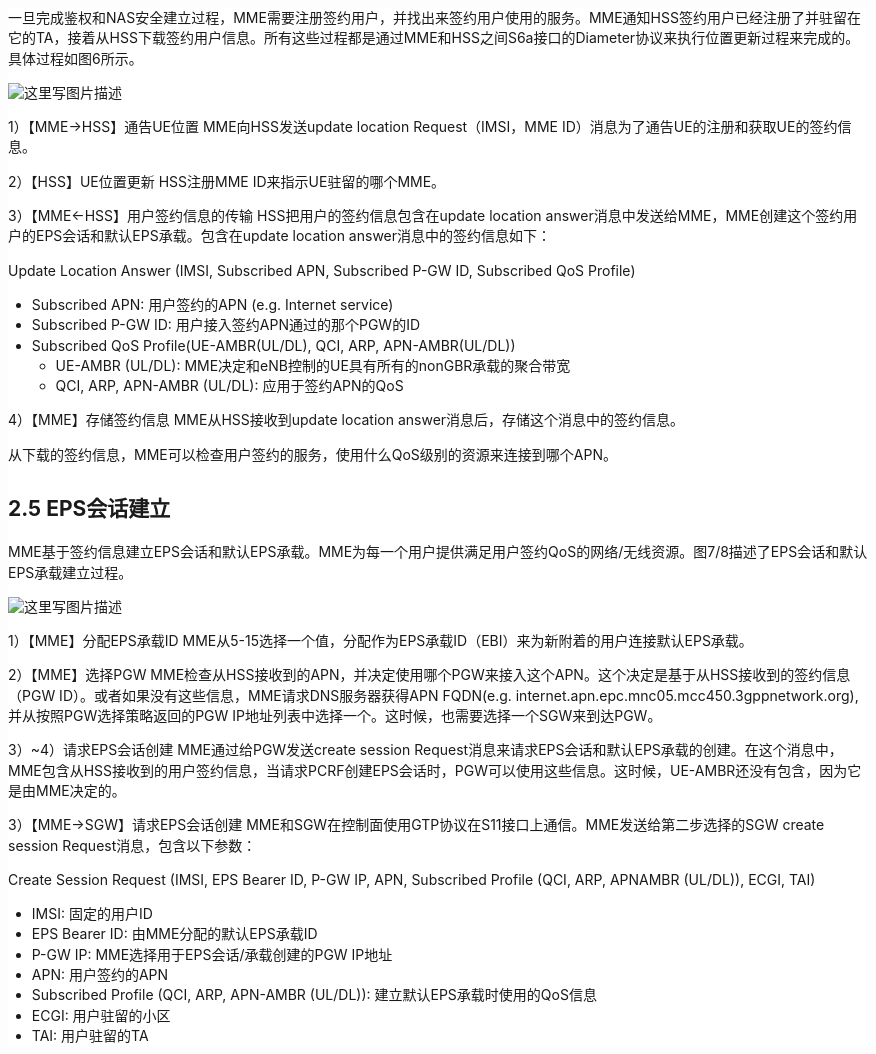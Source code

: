 一旦完成鉴权和NAS安全建立过程，MME需要注册签约用户，并找出来签约用户使用的服务。MME通知HSS签约用户已经注册了并驻留在它的TA，接着从HSS下载签约用户信息。所有这些过程都是通过MME和HSS之间S6a接口的Diameter协议来执行位置更新过程来完成的。具体过程如图6所示。

![这里写图片描述](http://img.blog.csdn.net/20150919090030241)

1）【MME->HSS】通告UE位置
MME向HSS发送update location Request（IMSI，MME ID）消息为了通告UE的注册和获取UE的签约信息。

2）【HSS】UE位置更新
HSS注册MME ID来指示UE驻留的哪个MME。

3）【MME<-HSS】用户签约信息的传输
HSS把用户的签约信息包含在update location answer消息中发送给MME，MME创建这个签约用户的EPS会话和默认EPS承载。包含在update location answer消息中的签约信息如下：

Update Location Answer (IMSI, Subscribed APN, Subscribed P-GW ID, Subscribed QoS Profile)

 - Subscribed APN: 用户签约的APN (e.g. Internet service)
 - Subscribed P-GW ID: 用户接入签约APN通过的那个PGW的ID
 - Subscribed QoS Profile(UE-AMBR(UL/DL), QCI, ARP, APN-AMBR(UL/DL))
    - UE-AMBR (UL/DL): MME决定和eNB控制的UE具有所有的nonGBR承载的聚合带宽
    - QCI, ARP, APN-AMBR (UL/DL): 应用于签约APN的QoS

4）【MME】存储签约信息
MME从HSS接收到update location answer消息后，存储这个消息中的签约信息。

从下载的签约信息，MME可以检查用户签约的服务，使用什么QoS级别的资源来连接到哪个APN。

##  2.5 EPS会话建立

MME基于签约信息建立EPS会话和默认EPS承载。MME为每一个用户提供满足用户签约QoS的网络/无线资源。图7/8描述了EPS会话和默认EPS承载建立过程。

![这里写图片描述](http://img.blog.csdn.net/20150919092612216)

1）【MME】分配EPS承载ID
MME从5-15选择一个值，分配作为EPS承载ID（EBI）来为新附着的用户连接默认EPS承载。

2）【MME】选择PGW
MME检查从HSS接收到的APN，并决定使用哪个PGW来接入这个APN。这个决定是基于从HSS接收到的签约信息（PGW ID）。或者如果没有这些信息，MME请求DNS服务器获得APN FQDN(e.g. internet.apn.epc.mnc05.mcc450.3gppnetwork.org), 并从按照PGW选择策略返回的PGW IP地址列表中选择一个。这时候，也需要选择一个SGW来到达PGW。

3）~4）请求EPS会话创建
MME通过给PGW发送create session Request消息来请求EPS会话和默认EPS承载的创建。在这个消息中，MME包含从HSS接收到的用户签约信息，当请求PCRF创建EPS会话时，PGW可以使用这些信息。这时候，UE-AMBR还没有包含，因为它是由MME决定的。

3）【MME->SGW】请求EPS会话创建
MME和SGW在控制面使用GTP协议在S11接口上通信。MME发送给第二步选择的SGW create session Request消息，包含以下参数：

Create Session Request (IMSI, EPS Bearer ID, P-GW IP, APN, Subscribed Profile (QCI, ARP, APNAMBR (UL/DL)), ECGI, TAI)

 - IMSI: 固定的用户ID
 - EPS Bearer ID: 由MME分配的默认EPS承载ID
 - P-GW IP: MME选择用于EPS会话/承载创建的PGW IP地址
 - APN: 用户签约的APN
 - Subscribed Profile (QCI, ARP, APN-AMBR (UL/DL)): 建立默认EPS承载时使用的QoS信息
 - ECGI: 用户驻留的小区
 - TAI: 用户驻留的TA
